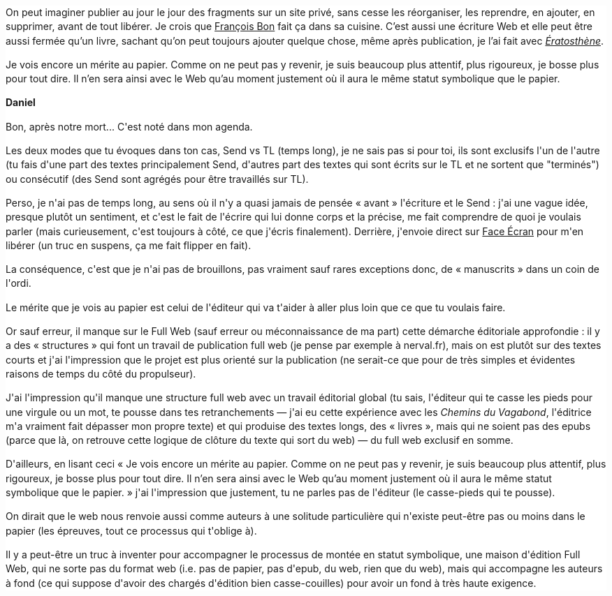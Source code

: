 On peut imaginer publier au jour le jour des fragments sur un site privé, sans cesse les réorganiser, les reprendre, en ajouter, en supprimer, avant de tout libérer. Je crois que [François Bon](http://www.tierslivre.net/) fait ça dans sa cuisine. C’est aussi une écriture Web et elle peut être aussi fermée qu’un livre, sachant qu’on peut toujours ajouter quelque chose, même après publication, je l’ai fait avec [*Ératosthène*](http://blog.tcrouzet.com/eratosthene/).

Je vois encore un mérite au papier. Comme on ne peut pas y revenir, je suis beaucoup plus attentif, plus rigoureux, je bosse plus pour tout dire. Il n’en sera ainsi avec le Web qu’au moment justement où il aura le même statut symbolique que le papier.

**Daniel**

Bon, après notre mort... C'est noté dans mon agenda.

Les deux modes que tu évoques dans ton cas, Send vs TL (temps long), je ne sais pas si pour toi, ils sont exclusifs l'un de l'autre (tu fais d'une part des textes principalement Send, d'autres part des textes qui sont écrits sur le TL et ne sortent que "terminés") ou consécutif (des Send sont agrégés pour être travaillés sur TL).

Perso, je n'ai pas de temps long, au sens où il n'y a quasi jamais de pensée « avant » l'écriture et le Send : j'ai une vague idée, presque plutôt un sentiment, et c'est le fait de l'écrire qui lui donne corps et la précise, me fait comprendre de quoi je voulais parler (mais curieusement, c'est toujours à côté, ce que j'écris finalement). Derrière, j'envoie direct sur [Face Écran](http://www.face-ecran.fr/) pour m'en libérer (un truc en suspens, ça me fait flipper en fait).

La conséquence, c'est que je n'ai pas de brouillons, pas vraiment sauf rares exceptions donc, de « manuscrits » dans un coin de l'ordi.

Le mérite que je vois au papier est celui de l'éditeur qui va t'aider à aller plus loin que ce que tu voulais faire.

Or sauf erreur, il manque sur le Full Web (sauf erreur ou méconnaissance de ma part) cette démarche éditoriale approfondie : il y a des « structures » qui font un travail de publication full web (je pense par exemple à nerval.fr), mais on est plutôt sur des textes courts et j'ai l'impression que le projet est plus orienté sur la publication (ne serait-ce que pour de très simples et évidentes raisons de temps du côté du propulseur).

J'ai l'impression qu'il manque une structure full web avec un travail éditorial global (tu sais, l'éditeur qui te casse les pieds pour une virgule ou un mot, te pousse dans tes retranchements — j'ai eu cette expérience avec les *Chemins du Vagabond*, l'éditrice m'a vraiment fait dépasser mon propre texte) et qui produise des textes longs, des « livres », mais qui ne soient pas des epubs (parce que là, on retrouve cette logique de clôture du texte qui sort du web) — du full web exclusif en somme.

D'ailleurs, en lisant ceci « Je vois encore un mérite au papier. Comme on ne peut pas y revenir, je suis beaucoup plus attentif, plus rigoureux, je bosse plus pour tout dire. Il n’en sera ainsi avec le Web qu’au moment justement où il aura le même statut symbolique que le papier. » j'ai l'impression que justement, tu ne parles pas de l'éditeur (le casse-pieds qui te pousse).

On dirait que le web nous renvoie aussi comme auteurs à une solitude particulière qui n'existe peut-être pas ou moins dans le papier (les épreuves, tout ce processus qui t'oblige à).

Il y a peut-être un truc à inventer pour accompagner le processus de montée en statut symbolique, une maison d'édition Full Web, qui ne sorte pas du format web (i.e. pas de papier, pas d'epub, du web, rien que du web), mais qui accompagne les auteurs à fond (ce qui suppose d'avoir des chargés d'édition bien casse-couilles) pour avoir un fond à très haute exigence.
